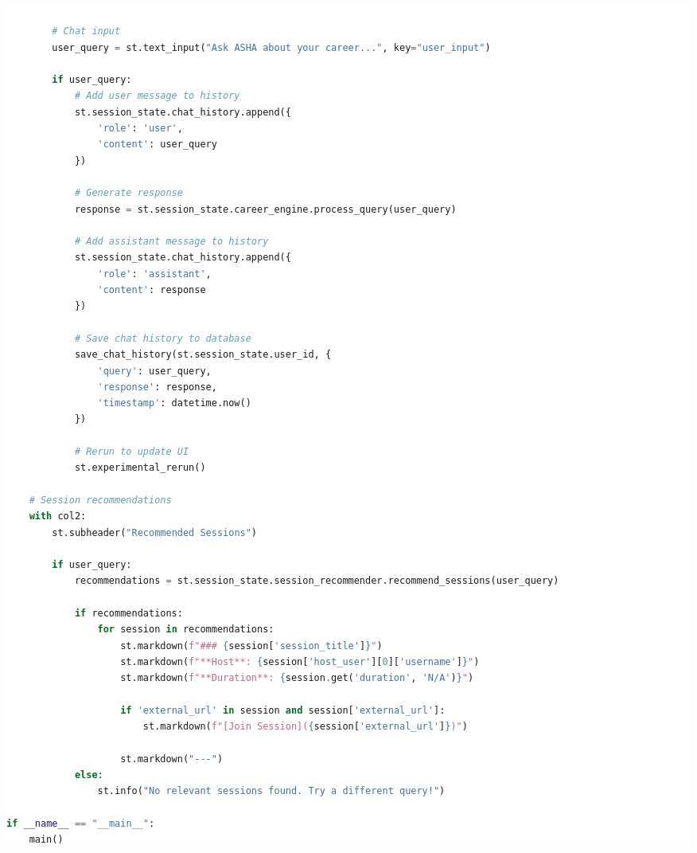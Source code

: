 ```python
        
        # Chat input
        user_query = st.text_input("Ask ASHA about your career...", key="user_input")
        
        if user_query:
            # Add user message to history
            st.session_state.chat_history.append({
                'role': 'user',
                'content': user_query
            })
            
            # Generate response
            response = st.session_state.career_engine.process_query(user_query)
            
            # Add assistant message to history
            st.session_state.chat_history.append({
                'role': 'assistant',
                'content': response
            })
            
            # Save chat history to database
            save_chat_history(st.session_state.user_id, {
                'query': user_query,
                'response': response,
                'timestamp': datetime.now()
            })
            
            # Rerun to update UI
            st.experimental_rerun()
    
    # Session recommendations
    with col2:
        st.subheader("Recommended Sessions")
        
        if user_query:
            recommendations = st.session_state.session_recommender.recommend_sessions(user_query)
            
            if recommendations:
                for session in recommendations:
                    st.markdown(f"### {session['session_title']}")
                    st.markdown(f"**Host**: {session['host_user'][0]['username']}")
                    st.markdown(f"**Duration**: {session.get('duration', 'N/A')}")
                    
                    if 'external_url' in session and session['external_url']:
                        st.markdown(f"[Join Session]({session['external_url']})")
                    
                    st.markdown("---")
            else:
                st.info("No relevant sessions found. Try a different query!")

if __name__ == "__main__":
    main()
```
